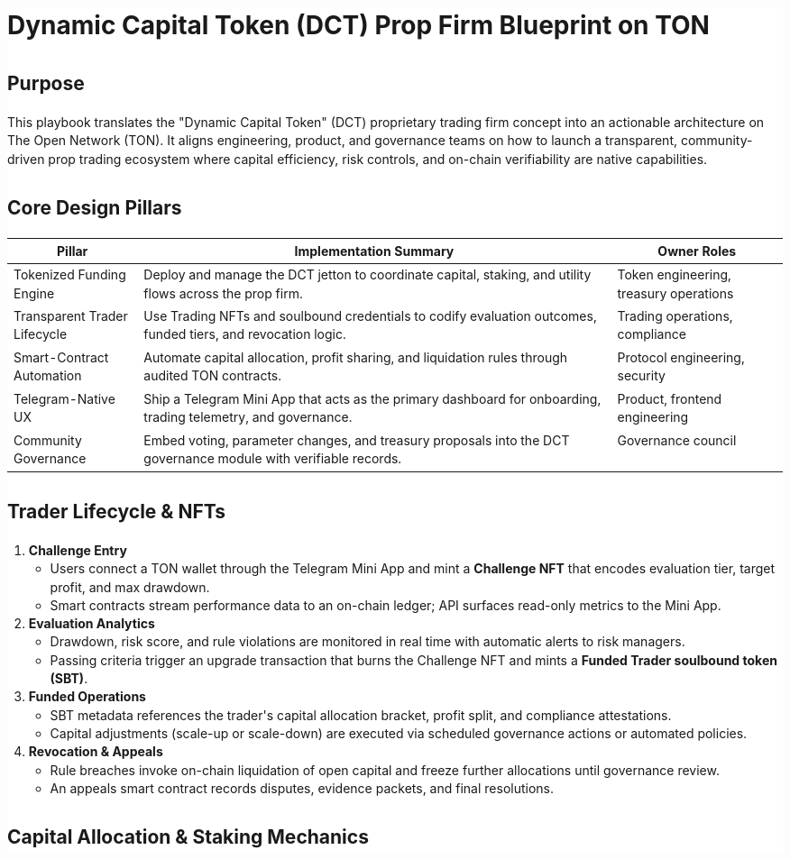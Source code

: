 # Dynamic Capital Token (DCT) Prop Firm Blueprint on TON

## Purpose

This playbook translates the "Dynamic Capital Token" (DCT) proprietary trading
firm concept into an actionable architecture on The Open Network (TON). It
aligns engineering, product, and governance teams on how to launch a
transparent, community-driven prop trading ecosystem where capital efficiency,
risk controls, and on-chain verifiability are native capabilities.

## Core Design Pillars

| Pillar                       | Implementation Summary                                                                                          | Owner Roles                            |
| ---------------------------- | --------------------------------------------------------------------------------------------------------------- | -------------------------------------- |
| Tokenized Funding Engine     | Deploy and manage the DCT jetton to coordinate capital, staking, and utility flows across the prop firm.        | Token engineering, treasury operations |
| Transparent Trader Lifecycle | Use Trading NFTs and soulbound credentials to codify evaluation outcomes, funded tiers, and revocation logic.   | Trading operations, compliance         |
| Smart-Contract Automation    | Automate capital allocation, profit sharing, and liquidation rules through audited TON contracts.               | Protocol engineering, security         |
| Telegram-Native UX           | Ship a Telegram Mini App that acts as the primary dashboard for onboarding, trading telemetry, and governance.  | Product, frontend engineering          |
| Community Governance         | Embed voting, parameter changes, and treasury proposals into the DCT governance module with verifiable records. | Governance council                     |

## Trader Lifecycle & NFTs

1. **Challenge Entry**
   - Users connect a TON wallet through the Telegram Mini App and mint a
     **Challenge NFT** that encodes evaluation tier, target profit, and max
     drawdown.
   - Smart contracts stream performance data to an on-chain ledger; API surfaces
     read-only metrics to the Mini App.
2. **Evaluation Analytics**
   - Drawdown, risk score, and rule violations are monitored in real time with
     automatic alerts to risk managers.
   - Passing criteria trigger an upgrade transaction that burns the Challenge
     NFT and mints a **Funded Trader soulbound token (SBT)**.
3. **Funded Operations**
   - SBT metadata references the trader's capital allocation bracket, profit
     split, and compliance attestations.
   - Capital adjustments (scale-up or scale-down) are executed via scheduled
     governance actions or automated policies.
4. **Revocation & Appeals**
   - Rule breaches invoke on-chain liquidation of open capital and freeze
     further allocations until governance review.
   - An appeals smart contract records disputes, evidence packets, and final
     resolutions.

## Capital Allocation & Staking Mechanics
